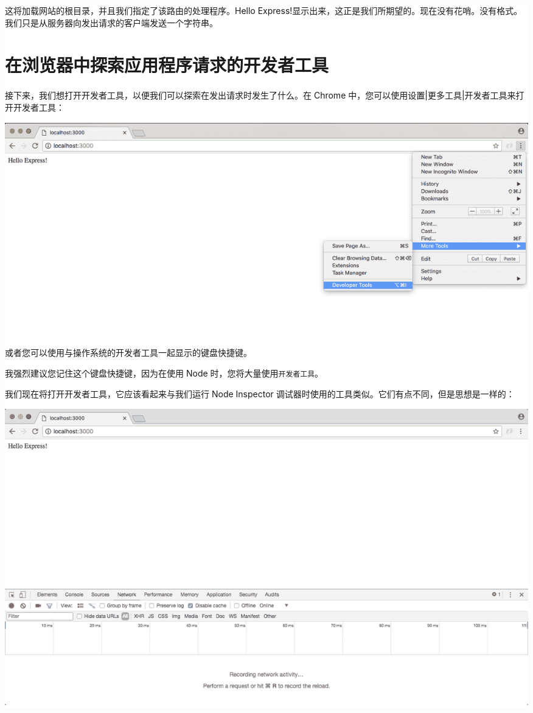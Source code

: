 这将加载网站的根目录，并且我们指定了该路由的处理程序。Hello Express!显示出来，这正是我们所期望的。现在没有花哨。没有格式。我们只是从服务器向发出请求的客户端发送一个字符串。

# 在浏览器中探索应用程序请求的开发者工具

接下来，我们想打开开发者工具，以便我们可以探索在发出请求时发生了什么。在 Chrome 中，您可以使用设置|更多工具|开发者工具来打开开发者工具：

![](img/d408ab4a-be5b-4f3f-a06d-5e760c27780d.png)

或者您可以使用与操作系统的开发者工具一起显示的键盘快捷键。

我强烈建议您记住这个键盘快捷键，因为在使用 Node 时，您将大量使用`开发者工具`。

我们现在将打开开发者工具，它应该看起来与我们运行 Node Inspector 调试器时使用的工具类似。它们有点不同，但是思想是一样的：

![](img/54afeb85-d1bd-49b1-8ecb-721dc33b4c82.png)

